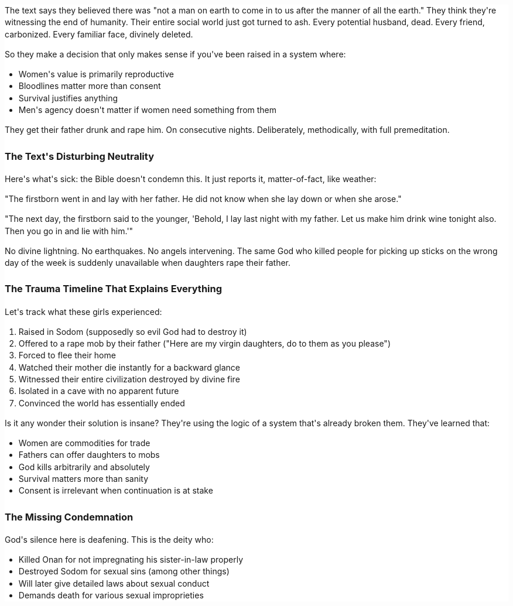 The text says they believed there was "not a man on earth to come in to us after the manner of all the earth." They think they're witnessing the end of humanity. Their entire social world just got turned to ash. Every potential husband, dead. Every friend, carbonized. Every familiar face, divinely deleted.

So they make a decision that only makes sense if you've been raised in a system where:
- Women's value is primarily reproductive
- Bloodlines matter more than consent
- Survival justifies anything
- Men's agency doesn't matter if women need something from them

They get their father drunk and rape him. On consecutive nights. Deliberately, methodically, with full premeditation.

### The Text's Disturbing Neutrality

Here's what's sick: the Bible doesn't condemn this. It just reports it, matter-of-fact, like weather:

"The firstborn went in and lay with her father. He did not know when she lay down or when she arose."

"The next day, the firstborn said to the younger, 'Behold, I lay last night with my father. Let us make him drink wine tonight also. Then you go in and lie with him.'"

No divine lightning. No earthquakes. No angels intervening. The same God who killed people for picking up sticks on the wrong day of the week is suddenly unavailable when daughters rape their father.

### The Trauma Timeline That Explains Everything

Let's track what these girls experienced:
1. Raised in Sodom (supposedly so evil God had to destroy it)
2. Offered to a rape mob by their father ("Here are my virgin daughters, do to them as you please")
3. Forced to flee their home
4. Watched their mother die instantly for a backward glance
5. Witnessed their entire civilization destroyed by divine fire
6. Isolated in a cave with no apparent future
7. Convinced the world has essentially ended

Is it any wonder their solution is insane? They're using the logic of a system that's already broken them. They've learned that:
- Women are commodities for trade
- Fathers can offer daughters to mobs
- God kills arbitrarily and absolutely
- Survival matters more than sanity
- Consent is irrelevant when continuation is at stake

### The Missing Condemnation

God's silence here is deafening. This is the deity who:
- Killed Onan for not impregnating his sister-in-law properly
- Destroyed Sodom for sexual sins (among other things)
- Will later give detailed laws about sexual conduct
- Demands death for various sexual improprieties
